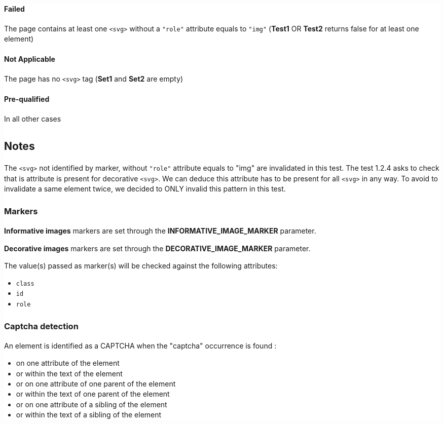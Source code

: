 #### Failed

The page contains at least one `<svg>` without a `"role"` attribute equals to `"img"` (**Test1** OR **Test2** returns false for at least one element)

#### Not Applicable

The page has no `<svg>` tag (**Set1** and **Set2** are empty)

#### Pre-qualified

In all other cases

## Notes

The `<svg>` not identified by marker, without `"role"` attribute equals to "img" are invalidated in this test. The test 1.2.4 asks to check that is attribute is present for decorative `<svg>`. We can deduce this attribute has to be present for all `<svg>` in any way. To avoid to invalidate a same element twice, we decided to ONLY invalid this pattern in this test.

### Markers 

**Informative images** markers are set through the **INFORMATIVE_IMAGE_MARKER** parameter.

**Decorative images** markers are set through the **DECORATIVE_IMAGE_MARKER** parameter.

The value(s) passed as marker(s) will be checked against the following attributes:

- `class`
- `id`
- `role`

### Captcha detection

An element is identified as a CAPTCHA when the "captcha" occurrence is found :

- on one attribute of the element
- or within the text of the element
- or on one attribute of one parent of the element
- or within the text of one parent of the element
- or on one attribute of a sibling of the element
- or within the text of a sibling of the element

